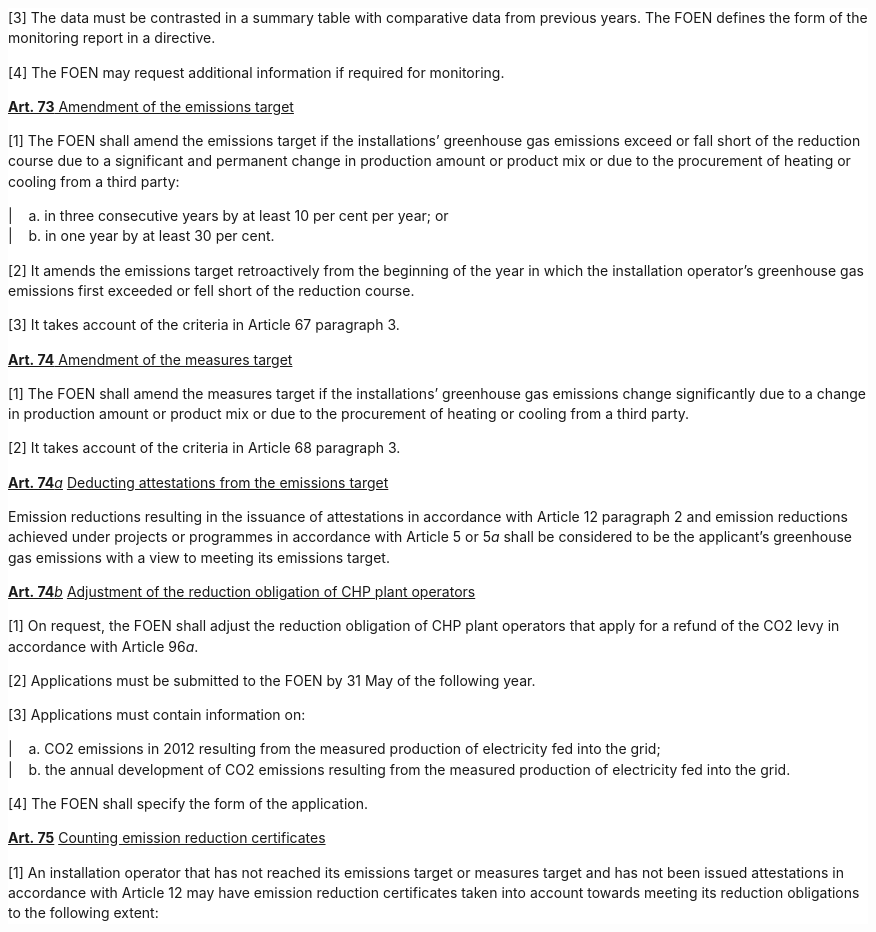 [3] The data must be contrasted in a summary table with comparative data from previous years. The FOEN defines the form of the monitoring report in a directive.

[4] The FOEN may request additional information if required for monitoring.

[**Art. 73** Amendment of the emissions target](https://www.fedlex.admin.ch/eli/cc/2012/856/en#art_73) 

[1] The FOEN shall amend the emissions target if the installations’ greenhouse gas emissions exceed or fall short of the reduction course due to a significant and permanent change in production amount or product mix or due to the procurement of heating or cooling from a third party:


|    a. in three consecutive years by at least 10 per cent per year; or  
|    b. in one year by at least 30 per cent.

[2] It amends the emissions target retroactively from the beginning of the year in which the installation operator’s greenhouse gas emissions first exceeded or fell short of the reduction course.

[3] It takes account of the criteria in Article 67 paragraph 3.

[**Art. 74** Amendment of the measures target](https://www.fedlex.admin.ch/eli/cc/2012/856/en#art_74) 

[1] The FOEN shall amend the measures target if the installations’ greenhouse gas emissions change significantly due to a change in production amount or product mix or due to the procurement of heating or cooling from a third party.

[2] It takes account of the criteria in Article 68 paragraph 3.

[**Art. 74***a*](https://www.fedlex.admin.ch/eli/cc/2012/856/en#art_74_a) [Deducting attestations from the emissions target](https://www.fedlex.admin.ch/eli/cc/2012/856/en#art_74_a) 

Emission reductions resulting in the issuance of attestations in accordance with Article 12 paragraph 2 and emission reductions achieved under projects or programmes in accordance with Article 5 or 5*a* shall be considered to be the applicant’s greenhouse gas emissions with a view to meeting its emissions target.

[**Art. 74***b*](https://www.fedlex.admin.ch/eli/cc/2012/856/en#art_74_b) [Adjustment of the reduction obligation of CHP plant operators](https://www.fedlex.admin.ch/eli/cc/2012/856/en#art_74_b)

[1] On request, the FOEN shall adjust the reduction obligation of CHP plant operators that apply for a refund of the CO2 levy in accordance with Article 96*a*.

[2] Applications must be submitted to the FOEN by 31 May of the following year. 

[3] Applications must contain information on:


|    a. CO2 emissions in 2012 resulting from the measured production of electricity fed into the grid;  
|    b. the annual development of CO2 emissions resulting from the measured production of electricity fed into the grid.

[4] The FOEN shall specify the form of the application.

[**Art. 75**](https://www.fedlex.admin.ch/eli/cc/2012/856/en#art_75) [Counting emission reduction certificates](https://www.fedlex.admin.ch/eli/cc/2012/856/en#art_75) 

[1] An installation operator that has not reached its emissions target or measures target and has not been issued attestations in accordance with Article 12 may have emission reduction certificates taken into account towards meeting its reduction obligations to the following extent:
